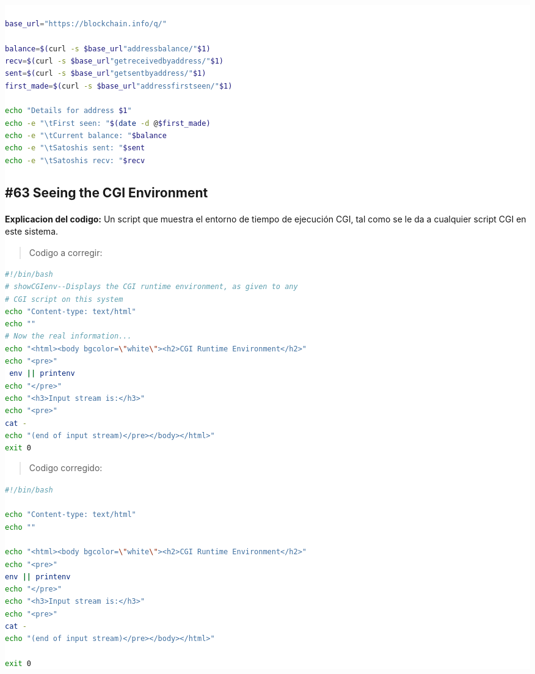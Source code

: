 ```sh

base_url="https://blockchain.info/q/"

balance=$(curl -s $base_url"addressbalance/"$1)
recv=$(curl -s $base_url"getreceivedbyaddress/"$1)
sent=$(curl -s $base_url"getsentbyaddress/"$1)
first_made=$(curl -s $base_url"addressfirstseen/"$1)

echo "Details for address $1"
echo -e "\tFirst seen: "$(date -d @$first_made)
echo -e "\tCurrent balance: "$balance
echo -e "\tSatoshis sent: "$sent
echo -e "\tSatoshis recv: "$recv
```

## #63 Seeing the CGI Environment
**Explicacion del codigo:** Un script que muestra el entorno de tiempo de ejecución CGI, tal como se le da a cualquier script CGI en este sistema.

>Codigo a corregir:
```sh
#!/bin/bash
# showCGIenv--Displays the CGI runtime environment, as given to any
# CGI script on this system
echo "Content-type: text/html"
echo ""
# Now the real information...
echo "<html><body bgcolor=\"white\"><h2>CGI Runtime Environment</h2>"
echo "<pre>"
 env || printenv
echo "</pre>"
echo "<h3>Input stream is:</h3>"
echo "<pre>"
cat -
echo "(end of input stream)</pre></body></html>"
exit 0
```
>Codigo corregido:
```sh
#!/bin/bash

echo "Content-type: text/html"
echo ""

echo "<html><body bgcolor=\"white\"><h2>CGI Runtime Environment</h2>"
echo "<pre>"
env || printenv
echo "</pre>"
echo "<h3>Input stream is:</h3>"
echo "<pre>"
cat -
echo "(end of input stream)</pre></body></html>"

exit 0
```
